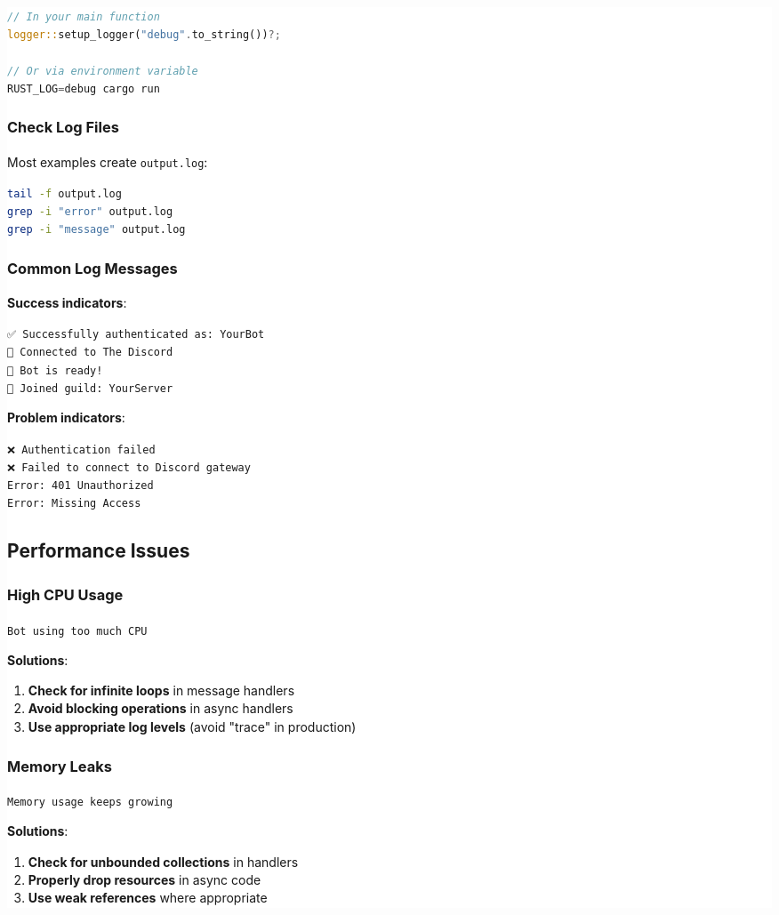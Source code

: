 ```rust
// In your main function
logger::setup_logger("debug".to_string())?;

// Or via environment variable
RUST_LOG=debug cargo run
```

### Check Log Files

Most examples create `output.log`:
```bash
tail -f output.log
grep -i "error" output.log
grep -i "message" output.log
```

### Common Log Messages

**Success indicators**:
```
✅ Successfully authenticated as: YourBot
🔌 Connected to The Discord
🚀 Bot is ready!
🏰 Joined guild: YourServer
```

**Problem indicators**:
```
❌ Authentication failed
❌ Failed to connect to Discord gateway
Error: 401 Unauthorized
Error: Missing Access
```

## Performance Issues

### High CPU Usage
```
Bot using too much CPU
```

**Solutions**:
1. **Check for infinite loops** in message handlers
2. **Avoid blocking operations** in async handlers
3. **Use appropriate log levels** (avoid "trace" in production)

### Memory Leaks
```
Memory usage keeps growing
```

**Solutions**:
1. **Check for unbounded collections** in handlers
2. **Properly drop resources** in async code
3. **Use weak references** where appropriate
